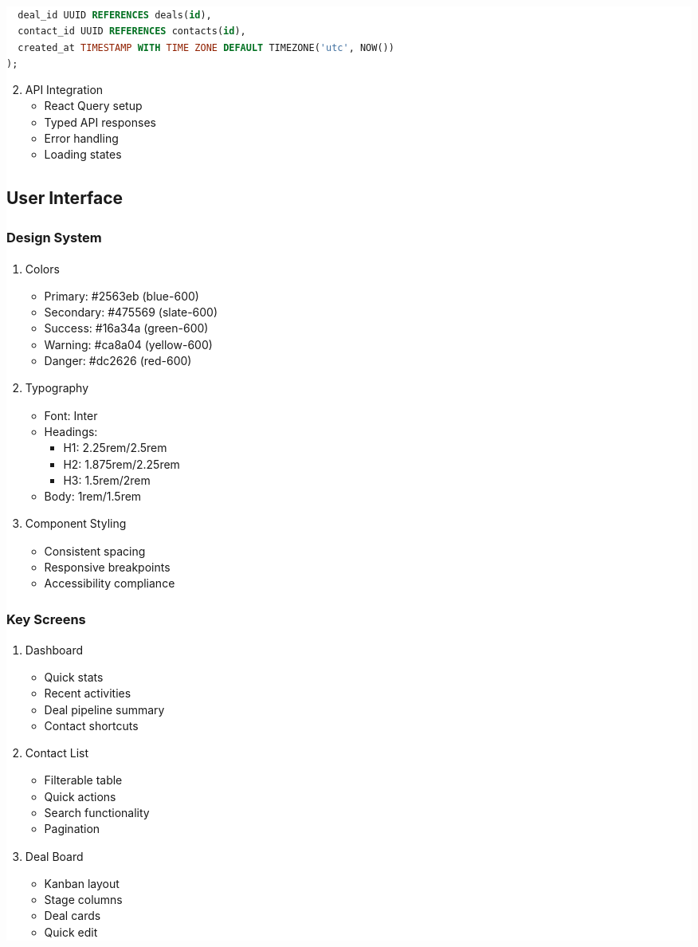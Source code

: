 ```sql
  deal_id UUID REFERENCES deals(id),
  contact_id UUID REFERENCES contacts(id),
  created_at TIMESTAMP WITH TIME ZONE DEFAULT TIMEZONE('utc', NOW())
);
```

2. API Integration
   - React Query setup
   - Typed API responses
   - Error handling
   - Loading states

## User Interface

### Design System
1. Colors
   - Primary: #2563eb (blue-600)
   - Secondary: #475569 (slate-600)
   - Success: #16a34a (green-600)
   - Warning: #ca8a04 (yellow-600)
   - Danger: #dc2626 (red-600)

2. Typography
   - Font: Inter
   - Headings: 
     - H1: 2.25rem/2.5rem
     - H2: 1.875rem/2.25rem
     - H3: 1.5rem/2rem
   - Body: 1rem/1.5rem

3. Component Styling
   - Consistent spacing
   - Responsive breakpoints
   - Accessibility compliance

### Key Screens

1. Dashboard
   - Quick stats
   - Recent activities
   - Deal pipeline summary
   - Contact shortcuts

2. Contact List
   - Filterable table
   - Quick actions
   - Search functionality
   - Pagination

3. Deal Board
   - Kanban layout
   - Stage columns
   - Deal cards
   - Quick edit
